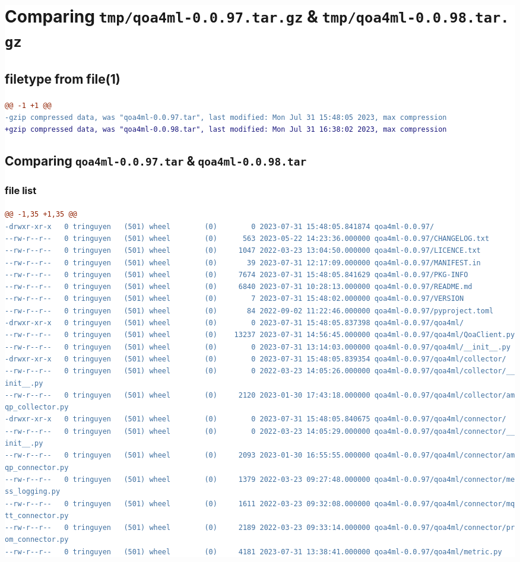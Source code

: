 # Comparing `tmp/qoa4ml-0.0.97.tar.gz` & `tmp/qoa4ml-0.0.98.tar.gz`

## filetype from file(1)

```diff
@@ -1 +1 @@
-gzip compressed data, was "qoa4ml-0.0.97.tar", last modified: Mon Jul 31 15:48:05 2023, max compression
+gzip compressed data, was "qoa4ml-0.0.98.tar", last modified: Mon Jul 31 16:38:02 2023, max compression
```

## Comparing `qoa4ml-0.0.97.tar` & `qoa4ml-0.0.98.tar`

### file list

```diff
@@ -1,35 +1,35 @@
-drwxr-xr-x   0 tringuyen   (501) wheel        (0)        0 2023-07-31 15:48:05.841874 qoa4ml-0.0.97/
--rw-r--r--   0 tringuyen   (501) wheel        (0)      563 2023-05-22 14:23:36.000000 qoa4ml-0.0.97/CHANGELOG.txt
--rw-r--r--   0 tringuyen   (501) wheel        (0)     1047 2022-03-23 13:04:50.000000 qoa4ml-0.0.97/LICENCE.txt
--rw-r--r--   0 tringuyen   (501) wheel        (0)       39 2023-07-31 12:17:09.000000 qoa4ml-0.0.97/MANIFEST.in
--rw-r--r--   0 tringuyen   (501) wheel        (0)     7674 2023-07-31 15:48:05.841629 qoa4ml-0.0.97/PKG-INFO
--rw-r--r--   0 tringuyen   (501) wheel        (0)     6840 2023-07-31 10:28:13.000000 qoa4ml-0.0.97/README.md
--rw-r--r--   0 tringuyen   (501) wheel        (0)        7 2023-07-31 15:48:02.000000 qoa4ml-0.0.97/VERSION
--rw-r--r--   0 tringuyen   (501) wheel        (0)       84 2022-09-02 11:22:46.000000 qoa4ml-0.0.97/pyproject.toml
-drwxr-xr-x   0 tringuyen   (501) wheel        (0)        0 2023-07-31 15:48:05.837398 qoa4ml-0.0.97/qoa4ml/
--rw-r--r--   0 tringuyen   (501) wheel        (0)    13237 2023-07-31 14:56:45.000000 qoa4ml-0.0.97/qoa4ml/QoaClient.py
--rw-r--r--   0 tringuyen   (501) wheel        (0)        0 2023-07-31 13:14:03.000000 qoa4ml-0.0.97/qoa4ml/__init__.py
-drwxr-xr-x   0 tringuyen   (501) wheel        (0)        0 2023-07-31 15:48:05.839354 qoa4ml-0.0.97/qoa4ml/collector/
--rw-r--r--   0 tringuyen   (501) wheel        (0)        0 2022-03-23 14:05:26.000000 qoa4ml-0.0.97/qoa4ml/collector/__init__.py
--rw-r--r--   0 tringuyen   (501) wheel        (0)     2120 2023-01-30 17:43:18.000000 qoa4ml-0.0.97/qoa4ml/collector/amqp_collector.py
-drwxr-xr-x   0 tringuyen   (501) wheel        (0)        0 2023-07-31 15:48:05.840675 qoa4ml-0.0.97/qoa4ml/connector/
--rw-r--r--   0 tringuyen   (501) wheel        (0)        0 2022-03-23 14:05:29.000000 qoa4ml-0.0.97/qoa4ml/connector/__init__.py
--rw-r--r--   0 tringuyen   (501) wheel        (0)     2093 2023-01-30 16:55:55.000000 qoa4ml-0.0.97/qoa4ml/connector/amqp_connector.py
--rw-r--r--   0 tringuyen   (501) wheel        (0)     1379 2022-03-23 09:27:48.000000 qoa4ml-0.0.97/qoa4ml/connector/mess_logging.py
--rw-r--r--   0 tringuyen   (501) wheel        (0)     1611 2022-03-23 09:32:08.000000 qoa4ml-0.0.97/qoa4ml/connector/mqtt_connector.py
--rw-r--r--   0 tringuyen   (501) wheel        (0)     2189 2022-03-23 09:33:14.000000 qoa4ml-0.0.97/qoa4ml/connector/prom_connector.py
--rw-r--r--   0 tringuyen   (501) wheel        (0)     4181 2023-07-31 13:38:41.000000 qoa4ml-0.0.97/qoa4ml/metric.py
```
